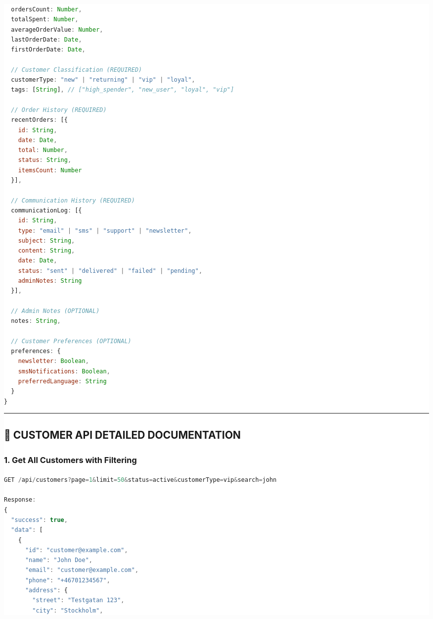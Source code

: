 ```javascript
  ordersCount: Number,
  totalSpent: Number,
  averageOrderValue: Number,
  lastOrderDate: Date,
  firstOrderDate: Date,
  
  // Customer Classification (REQUIRED)
  customerType: "new" | "returning" | "vip" | "loyal",
  tags: [String], // ["high_spender", "new_user", "loyal", "vip"]
  
  // Order History (REQUIRED)
  recentOrders: [{
    id: String,
    date: Date,
    total: Number,
    status: String,
    itemsCount: Number
  }],
  
  // Communication History (REQUIRED)
  communicationLog: [{
    id: String,
    type: "email" | "sms" | "support" | "newsletter",
    subject: String,
    content: String,
    date: Date,
    status: "sent" | "delivered" | "failed" | "pending",
    adminNotes: String
  }],
  
  // Admin Notes (OPTIONAL)
  notes: String,
  
  // Customer Preferences (OPTIONAL)
  preferences: {
    newsletter: Boolean,
    smsNotifications: Boolean,
    preferredLanguage: String
  }
}
```

---

## 🔧 CUSTOMER API DETAILED DOCUMENTATION

### 1. **Get All Customers with Filtering**
```javascript
GET /api/customers?page=1&limit=50&status=active&customerType=vip&search=john

Response:
{
  "success": true,
  "data": [
    {
      "id": "customer@example.com",
      "name": "John Doe",
      "email": "customer@example.com",
      "phone": "+46701234567",
      "address": {
        "street": "Testgatan 123",
        "city": "Stockholm",
```